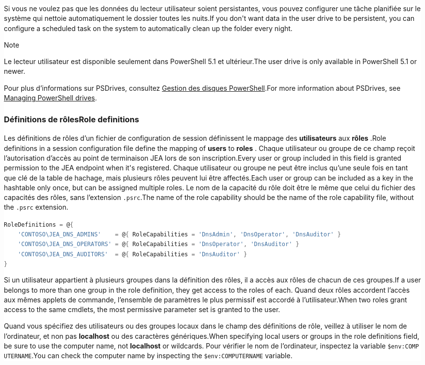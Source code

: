 <span data-ttu-id="3a2e9-176">Si vous ne voulez pas que les données du lecteur utilisateur soient persistantes, vous pouvez configurer une tâche planifiée sur le système qui nettoie automatiquement le dossier toutes les nuits.</span><span class="sxs-lookup"><span data-stu-id="3a2e9-176">If you don't want data in the user drive to be persistent, you can configure a scheduled task on the system to automatically clean up the folder every night.</span></span>

> [!NOTE]
> <span data-ttu-id="3a2e9-177">Le lecteur utilisateur est disponible seulement dans PowerShell 5.1 et ultérieur.</span><span class="sxs-lookup"><span data-stu-id="3a2e9-177">The user drive is only available in PowerShell 5.1 or newer.</span></span>

<span data-ttu-id="3a2e9-178">Pour plus d’informations sur PSDrives, consultez [Gestion des disques PowerShell](/powershell/scripting/samples/managing-windows-powershell-drives).</span><span class="sxs-lookup"><span data-stu-id="3a2e9-178">For more information about PSDrives, see [Managing PowerShell drives](/powershell/scripting/samples/managing-windows-powershell-drives).</span></span>

### <a name="role-definitions"></a><span data-ttu-id="3a2e9-179">Définitions de rôles</span><span class="sxs-lookup"><span data-stu-id="3a2e9-179">Role definitions</span></span>

<span data-ttu-id="3a2e9-180">Les définitions de rôles d’un fichier de configuration de session définissent le mappage des **utilisateurs** aux **rôles** .</span><span class="sxs-lookup"><span data-stu-id="3a2e9-180">Role definitions in a session configuration file define the mapping of **users** to **roles** .</span></span> <span data-ttu-id="3a2e9-181">Chaque utilisateur ou groupe de ce champ reçoit l’autorisation d’accès au point de terminaison JEA lors de son inscription.</span><span class="sxs-lookup"><span data-stu-id="3a2e9-181">Every user or group included in this field is granted permission to the JEA endpoint when it's registered.</span></span>
<span data-ttu-id="3a2e9-182">Chaque utilisateur ou groupe ne peut être inclus qu’une seule fois en tant que clé de la table de hachage, mais plusieurs rôles peuvent lui être affectés.</span><span class="sxs-lookup"><span data-stu-id="3a2e9-182">Each user or group can be included as a key in the hashtable only once, but can be assigned multiple roles.</span></span> <span data-ttu-id="3a2e9-183">Le nom de la capacité du rôle doit être le même que celui du fichier des capacités des rôles, sans l’extension `.psrc`.</span><span class="sxs-lookup"><span data-stu-id="3a2e9-183">The name of the role capability should be the name of the role capability file, without the `.psrc` extension.</span></span>

```powershell
RoleDefinitions = @{
    'CONTOSO\JEA_DNS_ADMINS'    = @{ RoleCapabilities = 'DnsAdmin', 'DnsOperator', 'DnsAuditor' }
    'CONTOSO\JEA_DNS_OPERATORS' = @{ RoleCapabilities = 'DnsOperator', 'DnsAuditor' }
    'CONTOSO\JEA_DNS_AUDITORS'  = @{ RoleCapabilities = 'DnsAuditor' }
}
```

<span data-ttu-id="3a2e9-184">Si un utilisateur appartient à plusieurs groupes dans la définition des rôles, il a accès aux rôles de chacun de ces groupes.</span><span class="sxs-lookup"><span data-stu-id="3a2e9-184">If a user belongs to more than one group in the role definition, they get access to the roles of each.</span></span> <span data-ttu-id="3a2e9-185">Quand deux rôles accordent l’accès aux mêmes applets de commande, l’ensemble de paramètres le plus permissif est accordé à l’utilisateur.</span><span class="sxs-lookup"><span data-stu-id="3a2e9-185">When two roles grant access to the same cmdlets, the most permissive parameter set is granted to the user.</span></span>

<span data-ttu-id="3a2e9-186">Quand vous spécifiez des utilisateurs ou des groupes locaux dans le champ des définitions de rôle, veillez à utiliser le nom de l’ordinateur, et non pas **localhost** ou des caractères génériques.</span><span class="sxs-lookup"><span data-stu-id="3a2e9-186">When specifying local users or groups in the role definitions field, be sure to use the computer name, not **localhost** or wildcards.</span></span> <span data-ttu-id="3a2e9-187">Pour vérifier le nom de l’ordinateur, inspectez la variable `$env:COMPUTERNAME`.</span><span class="sxs-lookup"><span data-stu-id="3a2e9-187">You can check the computer name by inspecting the `$env:COMPUTERNAME` variable.</span></span>
